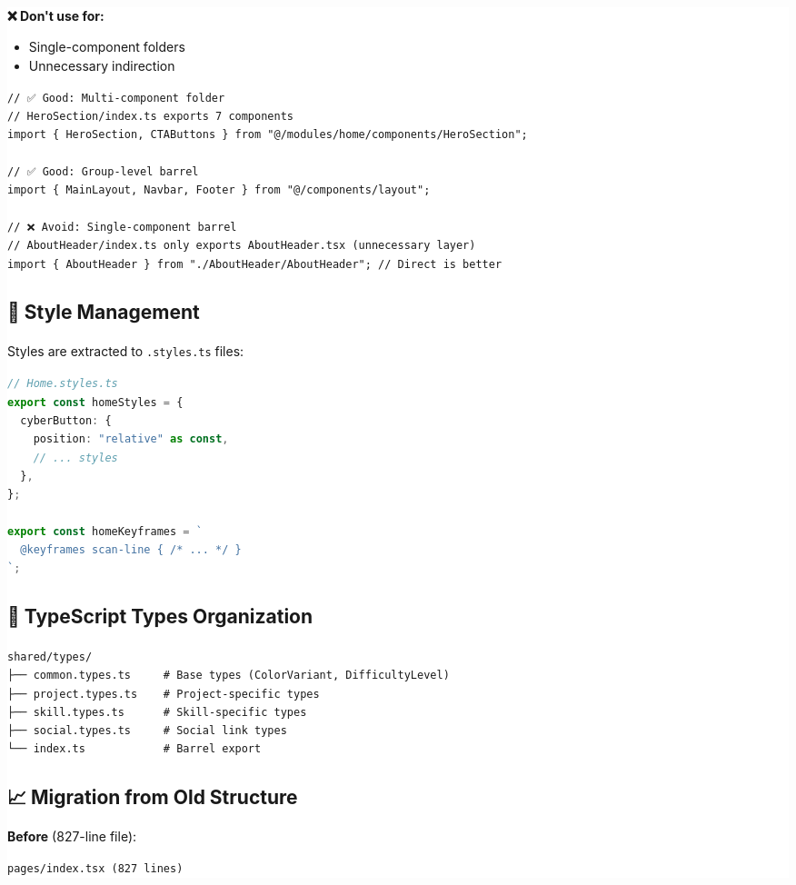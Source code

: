 **❌ Don't use for:**
- Single-component folders
- Unnecessary indirection

```tsx
// ✅ Good: Multi-component folder
// HeroSection/index.ts exports 7 components
import { HeroSection, CTAButtons } from "@/modules/home/components/HeroSection";

// ✅ Good: Group-level barrel
import { MainLayout, Navbar, Footer } from "@/components/layout";

// ❌ Avoid: Single-component barrel
// AboutHeader/index.ts only exports AboutHeader.tsx (unnecessary layer)
import { AboutHeader } from "./AboutHeader/AboutHeader"; // Direct is better
```

## 🎨 Style Management

Styles are extracted to `.styles.ts` files:

```typescript
// Home.styles.ts
export const homeStyles = {
  cyberButton: {
    position: "relative" as const,
    // ... styles
  },
};

export const homeKeyframes = `
  @keyframes scan-line { /* ... */ }
`;
```

## 🔧 TypeScript Types Organization

```
shared/types/
├── common.types.ts     # Base types (ColorVariant, DifficultyLevel)
├── project.types.ts    # Project-specific types
├── skill.types.ts      # Skill-specific types
├── social.types.ts     # Social link types
└── index.ts            # Barrel export
```

## 📈 Migration from Old Structure

**Before** (827-line file):
```
pages/index.tsx (827 lines)
```
